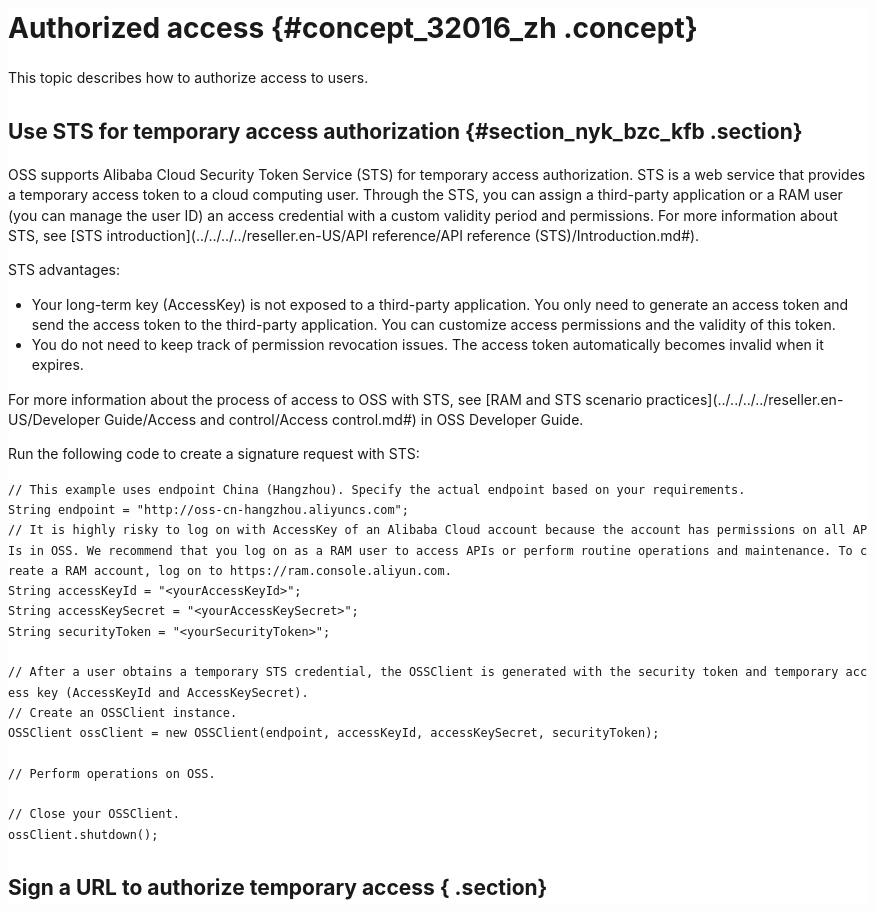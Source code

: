 # Authorized access {#concept_32016_zh .concept}

This topic describes how to authorize access to users.

## Use STS for temporary access authorization {#section_nyk_bzc_kfb .section}

OSS supports Alibaba Cloud Security Token Service \(STS\) for temporary access authorization. STS is a web service that provides a temporary access token to a cloud computing user. Through the STS, you can assign a third-party application or a RAM user \(you can manage the user ID\) an access credential with a custom validity period and permissions. For more information about STS, see [STS introduction](../../../../reseller.en-US/API reference/API reference (STS)/Introduction.md#).

STS advantages:

-   Your long-term key \(AccessKey\) is not exposed to a third-party application. You only need to generate an access token and send the access token to the third-party application. You can customize access permissions and the validity of this token.
-   You do not need to keep track of permission revocation issues. The access token automatically becomes invalid when it expires.

For more information about the process of access to OSS with STS, see [RAM and STS scenario practices](../../../../reseller.en-US/Developer Guide/Access and control/Access control.md#) in OSS Developer Guide.

Run the following code to create a signature request with STS:

```language-java
// This example uses endpoint China (Hangzhou). Specify the actual endpoint based on your requirements.
String endpoint = "http://oss-cn-hangzhou.aliyuncs.com";
// It is highly risky to log on with AccessKey of an Alibaba Cloud account because the account has permissions on all APIs in OSS. We recommend that you log on as a RAM user to access APIs or perform routine operations and maintenance. To create a RAM account, log on to https://ram.console.aliyun.com.
String accessKeyId = "<yourAccessKeyId>";
String accessKeySecret = "<yourAccessKeySecret>";
String securityToken = "<yourSecurityToken>";

// After a user obtains a temporary STS credential, the OSSClient is generated with the security token and temporary access key (AccessKeyId and AccessKeySecret).
// Create an OSSClient instance.
OSSClient ossClient = new OSSClient(endpoint, accessKeyId, accessKeySecret, securityToken);

// Perform operations on OSS.

// Close your OSSClient.
ossClient.shutdown();

```

## Sign a URL to authorize temporary access { .section}
